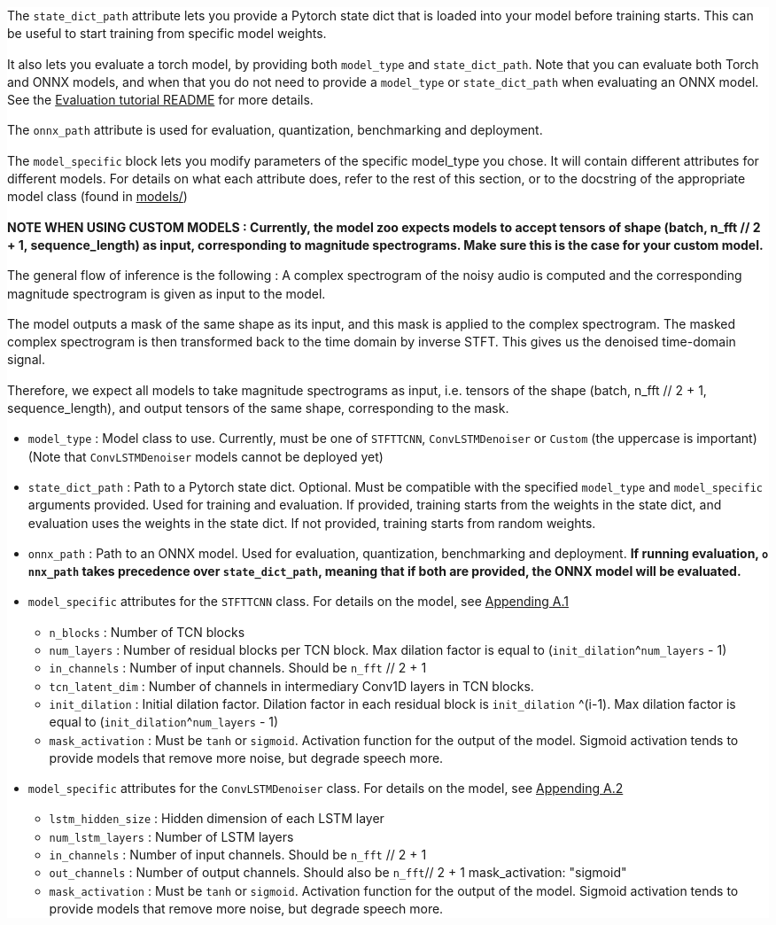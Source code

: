 The `state_dict_path` attribute lets you provide a Pytorch state dict that is loaded into your model before training starts. This can be useful to start training from specific model weights. 

It also lets you evaluate a torch model, by providing both `model_type` and `state_dict_path`. Note that you can evaluate both Torch and ONNX models, and when that you do not need to provide a `model_type` or `state_dict_path` when evaluating an ONNX model. See the [Evaluation tutorial README](./README_EVALUATION.md) for more details.

The `onnx_path` attribute is used for evaluation, quantization, benchmarking and deployment.

The `model_specific` block lets you modify parameters of the specific model_type you chose. It will contain different attributes for different models. For details on what each attribute does, refer to the rest of this section, or to the docstring of the appropriate model class (found in [models/](../src/models/))

**NOTE WHEN USING CUSTOM MODELS : Currently, the model zoo expects models to accept tensors of shape (batch, n_fft // 2  + 1, sequence_length) as input, corresponding to magnitude spectrograms. Make sure this is the case for your custom model.** 

The general flow of inference is the following : A complex spectrogram of the noisy audio is computed and the corresponding magnitude spectrogram is given as input to the model. 

The model outputs a mask of the same shape as its input, and this mask is applied to the complex spectrogram. The masked complex spectrogram is then transformed back to the time domain by inverse STFT. This gives us the denoised time-domain signal.

Therefore, we expect all models to take magnitude spectrograms as input, i.e. tensors of the shape (batch, n_fft // 2 + 1, sequence_length), and output tensors of the same shape, corresponding to the mask.

- `model_type` : Model class to use. Currently, must be one of `STFTTCNN`, `ConvLSTMDenoiser` or `Custom` (the uppercase is important) (Note that `ConvLSTMDenoiser` models cannot be deployed yet)
- `state_dict_path` : Path to a Pytorch state dict. Optional. Must be compatible with the specified `model_type` and `model_specific` arguments provided. Used for training and evaluation.
If provided, training starts from the weights in the state dict, and evaluation uses the weights in the state dict. If not provided, training starts from random weights.
- `onnx_path` : Path to an ONNX model. Used for evaluation, quantization, benchmarking and deployment.
**If running evaluation, `onnx_path` takes precedence over `state_dict_path`, meaning that if both are provided, the ONNX model will be evaluated.**

- `model_specific` attributes for the `STFTTCNN` class. For details on the model, see <a href="#A-1"> Appending A.1 </a>
    - `n_blocks` : Number of TCN blocks 
    - `num_layers` : Number of residual blocks per TCN block. Max dilation factor is equal to (`init_dilation`^`num_layers` - 1)
    - `in_channels` :  Number of input channels. Should be `n_fft` // 2 + 1
    - `tcn_latent_dim` : Number of channels in intermediary Conv1D layers in TCN blocks.
    - `init_dilation` : Initial dilation factor. Dilation factor in each residual block is `init_dilation` ^(i-1). Max dilation factor is equal to (`init_dilation`^`num_layers` - 1)
    - `mask_activation` : Must be `tanh` or `sigmoid`. Activation function for the output of the model. Sigmoid activation tends to provide models that remove more noise, but degrade speech more.

- `model_specific` attributes for the `ConvLSTMDenoiser` class. For details on the model, see <a href="#A-2"> Appending A.2 </a>
    - `lstm_hidden_size` : Hidden dimension of each LSTM layer
    - `num_lstm_layers` : Number of LSTM layers
    - `in_channels` :  Number of input channels. Should be `n_fft` // 2 + 1
    - `out_channels` : Number of output channels. Should also be `n_fft`// 2 + 1
      mask_activation: "sigmoid"
    - `mask_activation` : Must be `tanh` or `sigmoid`. Activation function for the output of the model. Sigmoid activation tends to provide models that remove more noise, but degrade speech more.
</details></ul>

